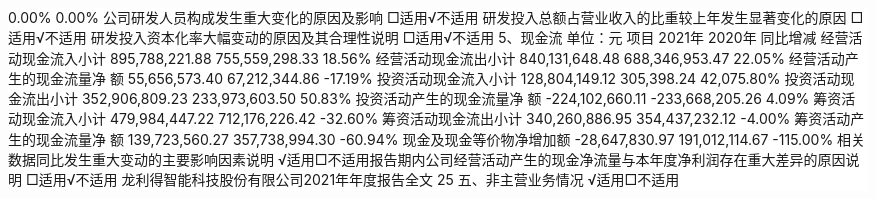 0.00%
0.00%
公司研发人员构成发生重大变化的原因及影响
□适用√不适用
研发投入总额占营业收入的比重较上年发生显著变化的原因
□适用√不适用
研发投入资本化率大幅变动的原因及其合理性说明
□适用√不适用
5、现金流
单位：元
项目
2021年
2020年
同比增减
经营活动现金流入小计
895,788,221.88
755,559,298.33
18.56%
经营活动现金流出小计
840,131,648.48
688,346,953.47
22.05%
经营活动产生的现金流量净
额
55,656,573.40
67,212,344.86
-17.19%
投资活动现金流入小计
128,804,149.12
305,398.24
42,075.80%
投资活动现金流出小计
352,906,809.23
233,973,603.50
50.83%
投资活动产生的现金流量净
额
-224,102,660.11
-233,668,205.26
4.09%
筹资活动现金流入小计
479,984,447.22
712,176,226.42
-32.60%
筹资活动现金流出小计
340,260,886.95
354,437,232.12
-4.00%
筹资活动产生的现金流量净
额
139,723,560.27
357,738,994.30
-60.94%
现金及现金等价物净增加额
-28,647,830.97
191,012,114.67
-115.00%
相关数据同比发生重大变动的主要影响因素说明
√适用□不适用报告期内公司经营活动产生的现金净流量与本年度净利润存在重大差异的原因说明
□适用√不适用
龙利得智能科技股份有限公司2021年年度报告全文
25
五、非主营业务情况
√适用□不适用